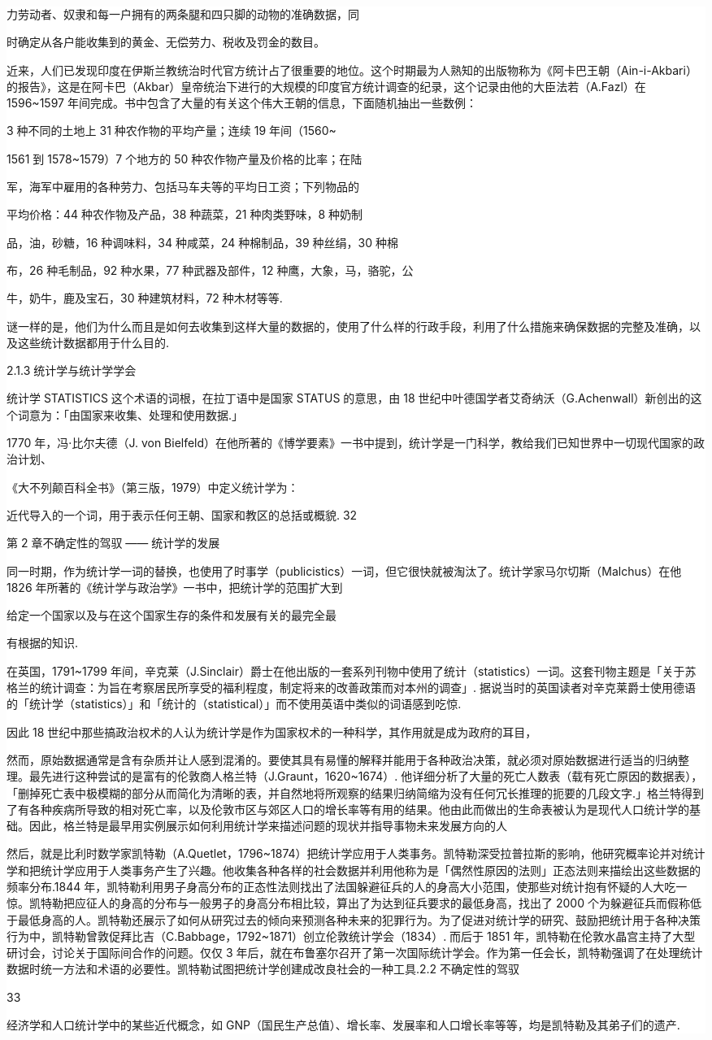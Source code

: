 力劳动者、奴隶和每一户拥有的两条腿和四只脚的动物的准确数据，同

时确定从各户能收集到的黄金、无偿劳力、税收及罚金的数目。

近来，人们已发现印度在伊斯兰教统治时代官方统计占了很重要的地位。这个时期最为人熟知的出版物称为《阿卡巴王朝（Ain-i-Akbari）的报告》，这是在阿卡巴（Akbar）皇帝统治下进行的大规模的印度官方统计调查的纪录，这个记录由他的大臣法若（A.Fazl）在 1596~1597 年间完成。书中包含了大量的有关这个伟大王朝的信息，下面随机抽出一些数例：

3 种不同的土地上 31 种农作物的平均产量；连续 19 年间（1560~

1561 到 1578~1579）7 个地方的 50 种农作物产量及价格的比率；在陆

军，海军中雇用的各种劳力、包括马车夫等的平均日工资；下列物品的

平均价格：44 种农作物及产品，38 种蔬菜，21 种肉类野味，8 种奶制

品，油，砂糖，16 种调味料，34 种咸菜，24 种棉制品，39 种丝绢，30 种棉

布，26 种毛制品，92 种水果，77 种武器及部件，12 种鹰，大象，马，骆驼，公

牛，奶牛，鹿及宝石，30 种建筑材料，72 种木材等等.

谜一样的是，他们为什么而且是如何去收集到这样大量的数据的，使用了什么样的行政手段，利用了什么措施来确保数据的完整及准确，以及这些统计数据都用于什么目的.

2.1.3 统计学与统计学学会

统计学 STATISTICS 这个术语的词根，在拉丁语中是国家 STATUS 的意思，由 18 世纪中叶德国学者艾奇纳沃（G.Achenwall）新创出的这个词意为：「由国家来收集、处理和使用数据.」

1770 年，冯·比尔夫德（J. von Bielfeld）在他所著的《博学要素》一书中提到，统计学是一门科学，教给我们已知世界中一切现代国家的政治计划、

《大不列颠百科全书》（第三版，1979）中定义统计学为：

近代导入的一个词，用于表示任何王朝、国家和教区的总括或概貌. 32

第 2 章不确定性的驾驭 —— 统计学的发展

同一时期，作为统计学一词的替换，也使用了时事学（publicistics）一词，但它很快就被淘汰了。统计学家马尔切斯（Malchus）在他 1826 年所著的《统计学与政治学》一书中，把统计学的范围扩大到

给定一个国家以及与在这个国家生存的条件和发展有关的最完全最

有根据的知识.

在英国，1791~1799 年间，辛克莱（J.Sinclair）爵士在他出版的一套系列刊物中使用了统计（statistics）一词。这套刊物主题是「关于苏格兰的统计调查：为旨在考察居民所享受的福利程度，制定将来的改善政策而对本州的调查」. 据说当时的英国读者对辛克莱爵士使用德语的「统计学（statistics）」和「统计的（statistical）」而不使用英语中类似的词语感到吃惊.

因此 18 世纪中那些搞政治权术的人认为统计学是作为国家权术的一种科学，其作用就是成为政府的耳目，

然而，原始数据通常是含有杂质并让人感到混淆的。要使其具有易懂的解释并能用于各种政治决策，就必须对原始数据进行适当的归纳整理。最先进行这种尝试的是富有的伦敦商人格兰特（J.Graunt，1620~1674）. 他详细分析了大量的死亡人数表（载有死亡原因的数据表），「删掉死亡表中极模糊的部分从而简化为清晰的表，并自然地将所观察的结果归纳简缩为没有任何冗长推理的扼要的几段文字.」格兰特得到了有各种疾病所导致的相对死亡率，以及伦敦市区与郊区人口的增长率等有用的结果。他由此而做出的生命表被认为是现代人口统计学的基础。因此，格兰特是最早用实例展示如何利用统计学来描述问题的现状并指导事物未来发展方向的人

然后，就是比利时数学家凯特勒（A.Quetlet，1796~1874）把统计学应用于人类事务。凯特勒深受拉普拉斯的影响，他研究概率论并对统计学和把统计学应用于人类事务产生了兴趣。他收集各种各样的社会数据并利用他称为是「偶然性原因的法则」正态法则来描绘出这些数据的频率分布.1844 年，凯特勒利用男子身高分布的正态性法则找出了法国躲避征兵的人的身高大小范围，使那些对统计抱有怀疑的人大吃一惊。凯特勒把应征人的身高的分布与一般男子的身高分布相比较，算出了为达到征兵要求的最低身高，找出了 2000 个为躲避征兵而假称低于最低身高的人。凯特勒还展示了如何从研究过去的倾向来预测各种未来的犯罪行为。为了促进对统计学的研究、鼓励把统计用于各种决策行为中，凯特勒曾敦促拜比吉（C.Babbage，1792~1871）创立伦敦统计学会（1834）. 而后于 1851 年，凯特勒在伦敦水晶宫主持了大型研讨会，讨论关于国际间合作的问题。仅仅 3 年后，就在布鲁塞尔召开了第一次国际统计学会。作为第一任会长，凯特勒强调了在处理统计数据时统一方法和术语的必要性。凯特勒试图把统计学创建成改良社会的一种工具.2.2 不确定性的驾驭

33

经济学和人口统计学中的某些近代概念，如 GNP（国民生产总值）、增长率、发展率和人口增长率等等，均是凯特勒及其弟子们的遗产.
